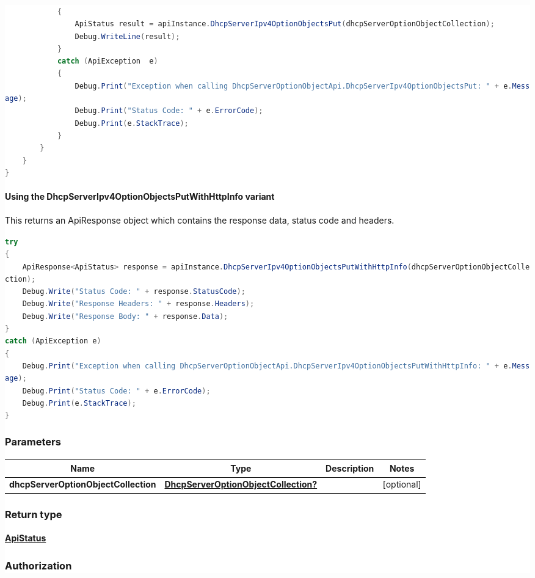 ```csharp
            {
                ApiStatus result = apiInstance.DhcpServerIpv4OptionObjectsPut(dhcpServerOptionObjectCollection);
                Debug.WriteLine(result);
            }
            catch (ApiException  e)
            {
                Debug.Print("Exception when calling DhcpServerOptionObjectApi.DhcpServerIpv4OptionObjectsPut: " + e.Message);
                Debug.Print("Status Code: " + e.ErrorCode);
                Debug.Print(e.StackTrace);
            }
        }
    }
}
```

#### Using the DhcpServerIpv4OptionObjectsPutWithHttpInfo variant
This returns an ApiResponse object which contains the response data, status code and headers.

```csharp
try
{
    ApiResponse<ApiStatus> response = apiInstance.DhcpServerIpv4OptionObjectsPutWithHttpInfo(dhcpServerOptionObjectCollection);
    Debug.Write("Status Code: " + response.StatusCode);
    Debug.Write("Response Headers: " + response.Headers);
    Debug.Write("Response Body: " + response.Data);
}
catch (ApiException e)
{
    Debug.Print("Exception when calling DhcpServerOptionObjectApi.DhcpServerIpv4OptionObjectsPutWithHttpInfo: " + e.Message);
    Debug.Print("Status Code: " + e.ErrorCode);
    Debug.Print(e.StackTrace);
}
```

### Parameters

| Name | Type | Description | Notes |
|------|------|-------------|-------|
| **dhcpServerOptionObjectCollection** | [**DhcpServerOptionObjectCollection?**](DhcpServerOptionObjectCollection?.md) |  | [optional]  |

### Return type

[**ApiStatus**](ApiStatus.md)

### Authorization
